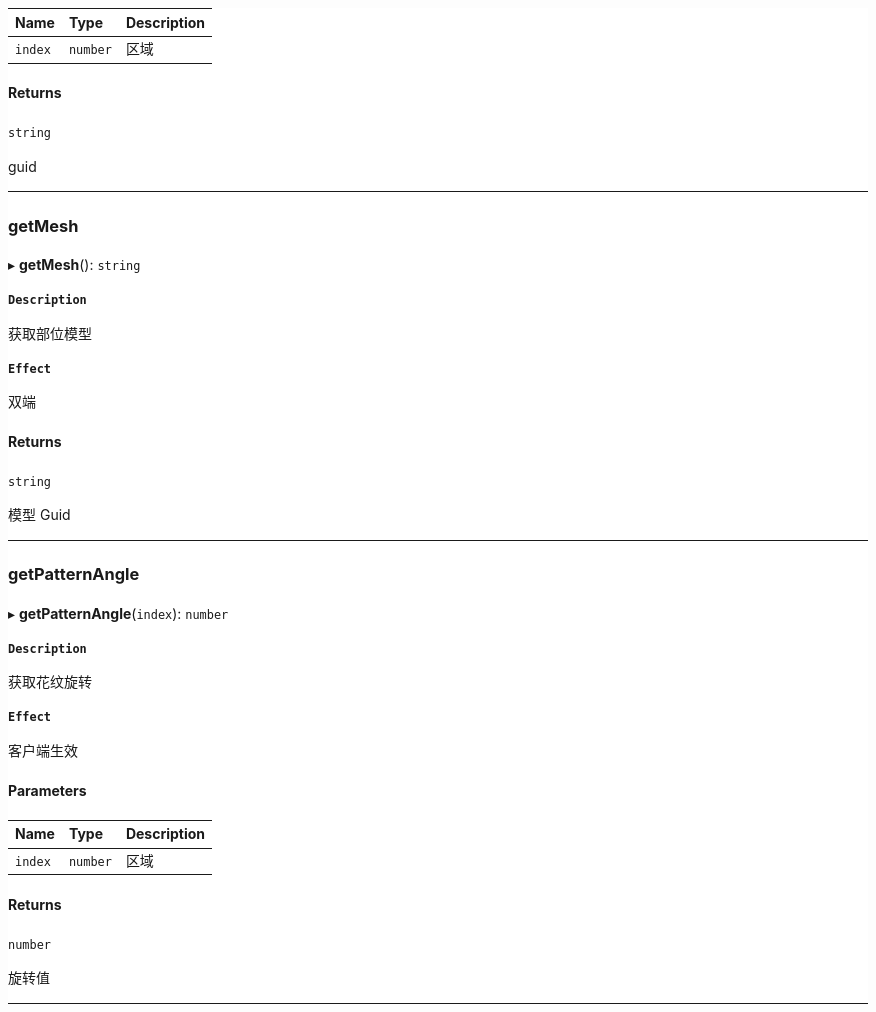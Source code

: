 | Name    | Type     | Description |
| :------ | :------- | :---------- |
| `index` | `number` | 区域        |

#### Returns

`string`

guid

---

### getMesh

▸ **getMesh**(): `string`

**`Description`**

获取部位模型

**`Effect`**

双端

#### Returns

`string`

模型 Guid

---

### getPatternAngle

▸ **getPatternAngle**(`index`): `number`

**`Description`**

获取花纹旋转

**`Effect`**

客户端生效

#### Parameters

| Name    | Type     | Description |
| :------ | :------- | :---------- |
| `index` | `number` | 区域        |

#### Returns

`number`

旋转值

---
